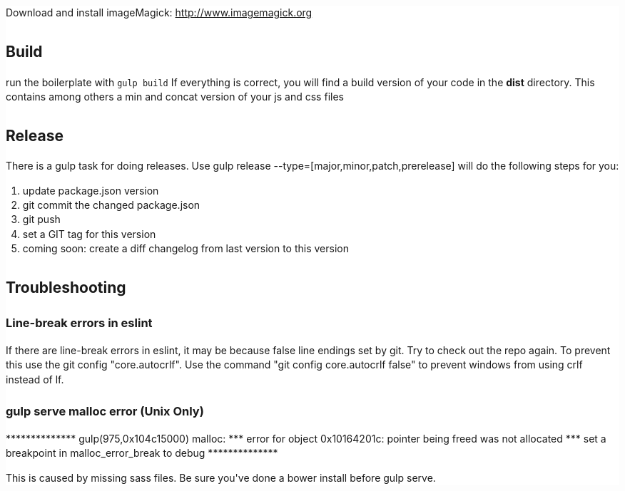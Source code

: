 Download and install imageMagick: http://www.imagemagick.org

## Build

run the boilerplate with `gulp build`
If everything is correct, you will find a build version of your code in the **dist** directory.
This contains among others a min and concat version of your js and css files

## Release
There is a gulp task for doing releases. Use gulp release --type=[major,minor,patch,prerelease] will do the following steps for you:
1. update package.json version
2. git commit the changed package.json
3. git push
4. set a GIT tag for this version
5. coming soon: create a diff changelog from last version to this version

## Troubleshooting

### Line-break errors in eslint

If there are line-break errors in eslint, it may be because false line endings set by git. Try to check out the repo again.
To prevent this use the git config "core.autocrlf". 
Use the command "git config core.autocrlf false" to prevent windows from using crlf instead of lf.

### gulp serve malloc error (Unix Only)

************** gulp(975,0x104c15000) malloc: *** error for object 0x10164201c: pointer being freed was not allocated *** set a breakpoint in malloc_error_break to debug **************

This is caused by missing sass files. Be sure you've done a bower install before gulp serve.

